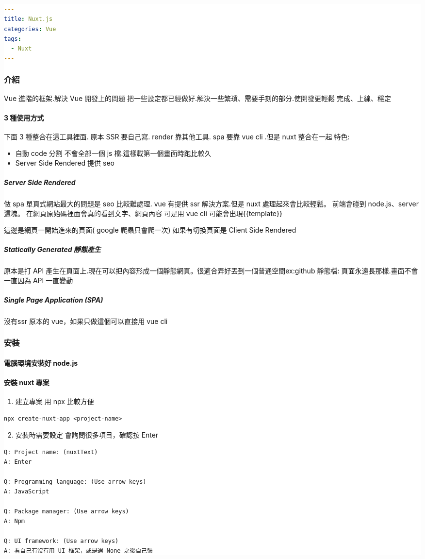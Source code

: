 ```yaml
---
title: Nuxt.js
categories: Vue
tags: 
  - Nuxt
---
```

### 介紹
Vue 進階的框架.解決 Vue 開發上的問題
把一些設定都已經做好.解決一些繁瑣、需要手刻的部分.使開發更輕鬆
完成、上線、穩定


#### 3 種使用方式
下面 3 種整合在這工具裡面.
原本 SSR 要自己寫. render 靠其他工具. spa 要靠 vue cli .但是 nuxt 整合在一起
特色:
- 自動 code 分割
不會全部一個 js 檔.這樣載第一個畫面時跑比較久
- Server Side Rendered 
提供 seo

##### Server Side Rendered
做 spa 單頁式網站最大的問題是 seo 比較難處理.
vue 有提供 ssr 解決方案.但是 nuxt 處理起來會比較輕鬆。
前端會碰到 node.js、server 這塊。
在網頁原始碼裡面會真的看到文字、網頁內容
可是用 vue cli 可能會出現{{template}}

這邊是網頁一開始進來的頁面( google 爬蟲只會爬一次)
如果有切換頁面是 Client Side Rendered

##### Statically Generated 靜態產生
原本是打 API 產生在頁面上.現在可以把內容形成一個靜態網頁。很適合弄好丟到一個普通空間ex:github
靜態檔: 頁面永遠長那樣.畫面不會一直因為 API 一直變動

##### Single Page Application (SPA)
沒有ssr 原本的 vue，如果只做這個可以直接用 vue cli

### 安裝
#### 電腦環境安裝好 node.js
#### 安裝 nuxt 專案
1. 建立專案
用 npx 比較方便
```
npx create-nuxt-app <project-name>
```

2. 安裝時需要設定
會詢問很多項目，確認按 Enter
```
Q: Project name: (nuxtText)
A: Enter

Q: Programming language: (Use arrow keys)
A: JavaScript

Q: Package manager: (Use arrow keys)
A: Npm

Q: UI framework: (Use arrow keys)
A: 看自己有沒有用 UI 框架，或是選 None 之後自己裝

```